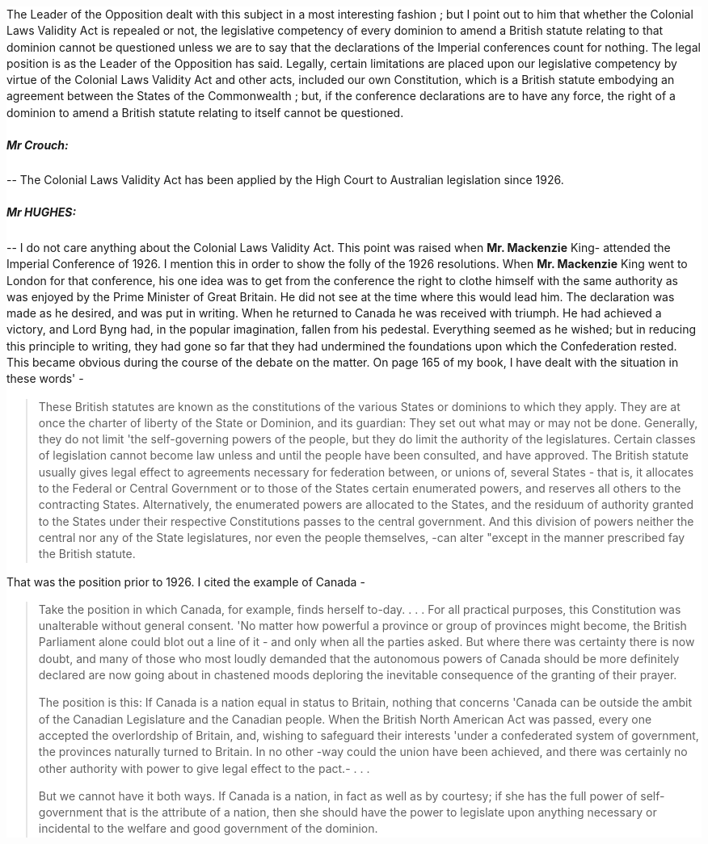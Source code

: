 The Leader of the Opposition dealt with this subject in a most interesting fashion ; but I point out to him that whether the Colonial Laws Validity Act is repealed or not, the legislative competency of every dominion to amend a British statute relating to that dominion cannot be questioned unless we are to say that the declarations of the Imperial conferences count for nothing. The legal position is as the Leader of the Opposition has said. Legally, certain limitations are placed upon our legislative competency by virtue of the Colonial Laws Validity Act and other acts, included our own Constitution, which is a British statute embodying an agreement between the States of the Commonwealth ; but, if the conference declarations are to have any force, the right of a dominion to amend a British statute relating to itself cannot be questioned. 

##### Mr Crouch:

-- The Colonial Laws Validity Act has been applied by the High Court to Australian legislation since 1926. 

##### Mr HUGHES:

-- I do not care anything about the Colonial Laws Validity Act. This point was raised when  **Mr. Mackenzie**  King- attended the Imperial Conference of 1926. I mention this in order to show the folly of the 1926 resolutions. When  **Mr. Mackenzie**  King went to London for that conference, his one idea was to get from the conference the right to clothe himself with the same authority as was enjoyed by the Prime Minister of Great Britain. He did not see at the time where this would lead him. The declaration was made as he desired, and was put in writing. When he returned to Canada he was received with triumph. He had achieved a victory, and Lord Byng had, in the popular imagination, fallen from his pedestal. Everything seemed as he wished; but in reducing this principle to writing, they had gone so far that they had undermined the foundations upon which the Confederation rested. This became obvious during the course of the debate on the matter. On page 165 of my book, I have dealt with the situation in these words' - 

  >These British statutes are known as the constitutions of the various States or dominions to which they apply. They are at once the charter of liberty of the State or Dominion, and its guardian: They set out what may or may not be done. Generally, they do not limit 'the self-governing powers of the people, but they do limit the authority of the legislatures. Certain classes of legislation cannot become law unless and until the people have been consulted, and have approved. The British statute usually gives legal effect to agreements necessary for federation between, or unions of, several States - that is, it  allocates  to the Federal or Central Government or to those of the States certain enumerated powers, and reserves all others to the contracting States. Alternatively, the enumerated powers are allocated to the States, and the residuum of authority granted to the States under their respective Constitutions passes to the central government. And this division of powers neither the central nor any of the State legislatures, nor even the people themselves, -can alter "except in the manner prescribed fay the British statute. 

That was the position prior to 1926. I cited the example of Canada - 

  >Take the position in which Canada, for example, finds herself to-day. . . . For all practical purposes, this Constitution was unalterable without general consent. 'No matter how powerful a province or group of provinces might become, the British Parliament alone could blot out a line of it - and only when all the parties asked. But where there was certainty there is now doubt, and many of those who most loudly demanded that the autonomous powers of Canada should be more definitely declared are now going about in chastened moods deploring the inevitable consequence of the granting of their prayer. 
  >
  >The position is this: If Canada is a nation equal in status to Britain, nothing that concerns 'Canada can be outside the ambit of the Canadian Legislature and the Canadian people. When the British North American Act was passed, every one accepted the overlordship of Britain, and, wishing to safeguard their interests 'under a confederated system of government, the provinces naturally turned to Britain. In no other -way could the union have been achieved, and there was certainly no other authority with power to give legal effect to the pact.- . . . 
  >
  >But we cannot have it both ways. If Canada is a nation, in fact as well as by courtesy; if she has the full power of self-government that is the attribute of a nation, then she should have the power to legislate upon anything necessary or incidental to the welfare and good government of the dominion. 
  >